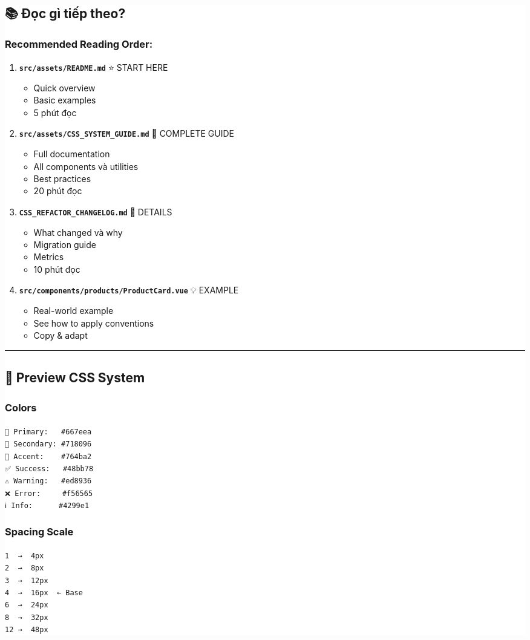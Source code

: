 
## 📚 Đọc gì tiếp theo?

### Recommended Reading Order:

1. **`src/assets/README.md`** ⭐ START HERE
   - Quick overview
   - Basic examples
   - 5 phút đọc

2. **`src/assets/CSS_SYSTEM_GUIDE.md`** 📖 COMPLETE GUIDE
   - Full documentation
   - All components và utilities
   - Best practices
   - 20 phút đọc

3. **`CSS_REFACTOR_CHANGELOG.md`** 📝 DETAILS
   - What changed và why
   - Migration guide
   - Metrics
   - 10 phút đọc

4. **`src/components/products/ProductCard.vue`** 💡 EXAMPLE
   - Real-world example
   - See how to apply conventions
   - Copy & adapt

---

## 🎨 Preview CSS System

### Colors
```
🎨 Primary:   #667eea
🎨 Secondary: #718096
🎨 Accent:    #764ba2
✅ Success:   #48bb78
⚠️ Warning:   #ed8936
❌ Error:     #f56565
ℹ️ Info:      #4299e1
```

### Spacing Scale
```
1  →  4px
2  →  8px
3  →  12px
4  →  16px  ← Base
6  →  24px
8  →  32px
12 →  48px
```
